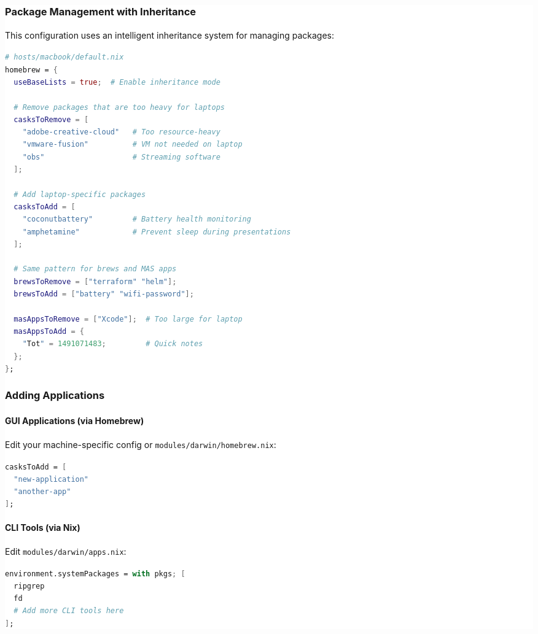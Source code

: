 ### Package Management with Inheritance

This configuration uses an intelligent inheritance system for managing packages:

```nix
# hosts/macbook/default.nix
homebrew = {
  useBaseLists = true;  # Enable inheritance mode
  
  # Remove packages that are too heavy for laptops
  casksToRemove = [
    "adobe-creative-cloud"   # Too resource-heavy
    "vmware-fusion"          # VM not needed on laptop
    "obs"                    # Streaming software
  ];
  
  # Add laptop-specific packages
  casksToAdd = [
    "coconutbattery"         # Battery health monitoring
    "amphetamine"            # Prevent sleep during presentations
  ];
  
  # Same pattern for brews and MAS apps
  brewsToRemove = ["terraform" "helm"];
  brewsToAdd = ["battery" "wifi-password"];
  
  masAppsToRemove = ["Xcode"];  # Too large for laptop
  masAppsToAdd = {
    "Tot" = 1491071483;         # Quick notes
  };
};
```

### Adding Applications

#### GUI Applications (via Homebrew)
Edit your machine-specific config or `modules/darwin/homebrew.nix`:
```nix
casksToAdd = [
  "new-application"
  "another-app"
];
```

#### CLI Tools (via Nix)
Edit `modules/darwin/apps.nix`:
```nix
environment.systemPackages = with pkgs; [
  ripgrep
  fd
  # Add more CLI tools here
];
```
